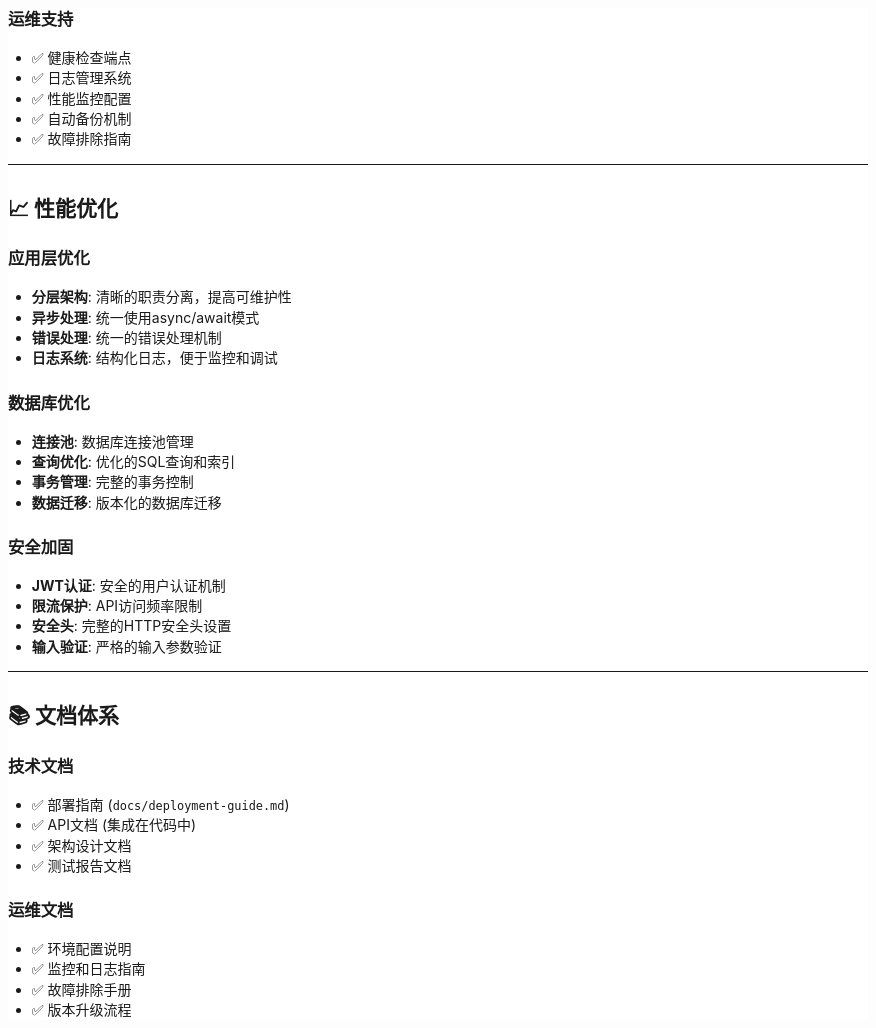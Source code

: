 ### 运维支持

- ✅ 健康检查端点
- ✅ 日志管理系统
- ✅ 性能监控配置
- ✅ 自动备份机制
- ✅ 故障排除指南

---

## 📈 性能优化

### 应用层优化

- **分层架构**: 清晰的职责分离，提高可维护性
- **异步处理**: 统一使用async/await模式
- **错误处理**: 统一的错误处理机制
- **日志系统**: 结构化日志，便于监控和调试

### 数据库优化

- **连接池**: 数据库连接池管理
- **查询优化**: 优化的SQL查询和索引
- **事务管理**: 完整的事务控制
- **数据迁移**: 版本化的数据库迁移

### 安全加固

- **JWT认证**: 安全的用户认证机制
- **限流保护**: API访问频率限制
- **安全头**: 完整的HTTP安全头设置
- **输入验证**: 严格的输入参数验证

---

## 📚 文档体系

### 技术文档

- ✅ 部署指南 (`docs/deployment-guide.md`)
- ✅ API文档 (集成在代码中)
- ✅ 架构设计文档
- ✅ 测试报告文档

### 运维文档

- ✅ 环境配置说明
- ✅ 监控和日志指南
- ✅ 故障排除手册
- ✅ 版本升级流程
